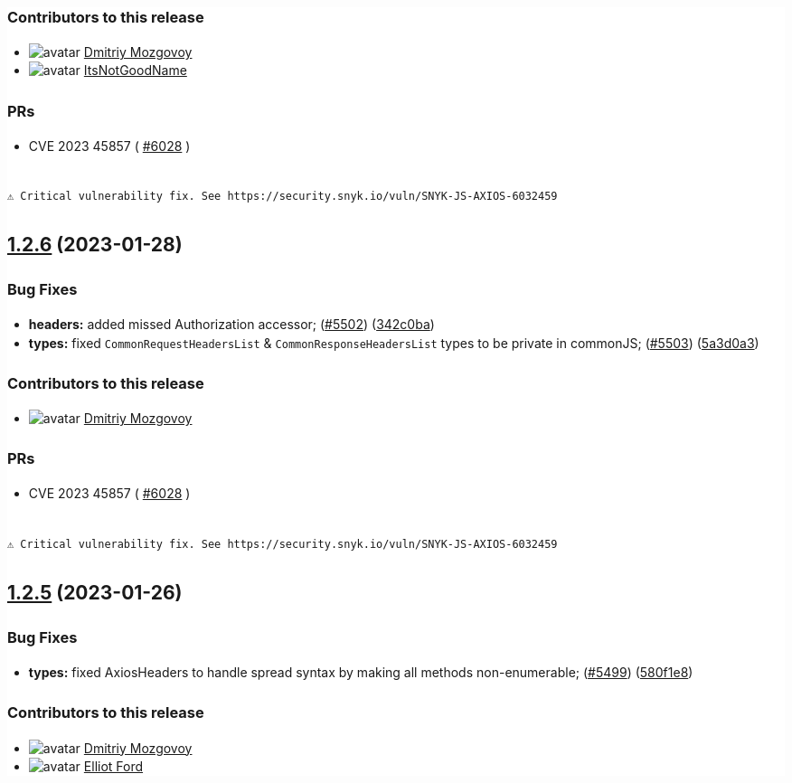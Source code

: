 ### Contributors to this release

- <img src="https://avatars.githubusercontent.com/u/12586868?v&#x3D;4&amp;s&#x3D;18" alt="avatar" width="18"/> [Dmitriy Mozgovoy](https://github.com/DigitalBrainJS "+352/-67 (#5514 #5512 #5510 #5509 #5508 #5316 #5507 )")
- <img src="https://avatars.githubusercontent.com/u/35015993?v&#x3D;4&amp;s&#x3D;18" alt="avatar" width="18"/> [ItsNotGoodName](https://github.com/ItsNotGoodName "+43/-2 (#5497 )")

### PRs
- CVE 2023 45857 ( [#6028](https://api.github.com/repos/axios/axios/pulls/6028) )
```

⚠️ Critical vulnerability fix. See https://security.snyk.io/vuln/SNYK-JS-AXIOS-6032459
```

## [1.2.6](https://github.com/axios/axios/compare/v1.2.5...v1.2.6) (2023-01-28)


### Bug Fixes

* **headers:** added missed Authorization accessor; ([#5502](https://github.com/axios/axios/issues/5502)) ([342c0ba](https://github.com/axios/axios/commit/342c0ba9a16ea50f5ed7d2366c5c1a2c877e3f26))
* **types:** fixed `CommonRequestHeadersList` & `CommonResponseHeadersList` types to be private in commonJS; ([#5503](https://github.com/axios/axios/issues/5503)) ([5a3d0a3](https://github.com/axios/axios/commit/5a3d0a3234d77361a1bc7cedee2da1e11df08e2c))

### Contributors to this release

- ![avatar](https://avatars.githubusercontent.com/u/12586868?v&#x3D;4&amp;s&#x3D;16) [Dmitriy Mozgovoy](https://github.com/DigitalBrainJS "+24/-9 (#5503 #5502 )")

### PRs
- CVE 2023 45857 ( [#6028](https://api.github.com/repos/axios/axios/pulls/6028) )
```

⚠️ Critical vulnerability fix. See https://security.snyk.io/vuln/SNYK-JS-AXIOS-6032459
```

## [1.2.5](https://github.com/axios/axios/compare/v1.2.4...v1.2.5) (2023-01-26)


### Bug Fixes

* **types:** fixed AxiosHeaders to handle spread syntax by making all methods non-enumerable; ([#5499](https://github.com/axios/axios/issues/5499)) ([580f1e8](https://github.com/axios/axios/commit/580f1e8033a61baa38149d59fd16019de3932c22))

### Contributors to this release

- ![avatar](https://avatars.githubusercontent.com/u/12586868?v&#x3D;4&amp;s&#x3D;16) [Dmitriy Mozgovoy](https://github.com/DigitalBrainJS "+82/-54 (#5499 )")
- ![avatar](https://avatars.githubusercontent.com/u/20516159?v&#x3D;4&amp;s&#x3D;16) [Elliot Ford](https://github.com/EFord36 "+1/-1 (#5462 )")
